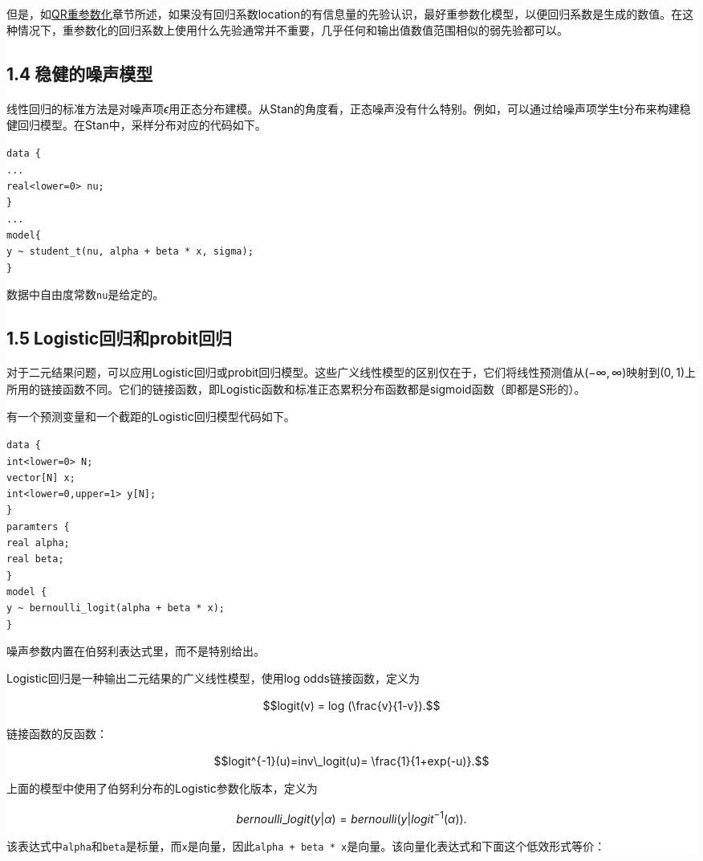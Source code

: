 但是，如[QR重参数化](https://mc-stan.org/docs/2_27/stan-users-guide/QR-reparameterization-section.html#QR-reparameterization.section)章节所述，如果没有回归系数location的有信息量的先验认识，最好重参数化模型，以便回归系数是生成的数值。在这种情况下，重参数化的回归系数上使用什么先验通常并不重要，几乎任何和输出值数值范围相似的弱先验都可以。 

## 1.4 稳健的噪声模型 

线性回归的标准方法是对噪声项$\epsilon$用正态分布建模。从Stan的角度看，正态噪声没有什么特别。例如，可以通过给噪声项学生t分布来构建稳健回归模型。在Stan中，采样分布对应的代码如下。
```
data { 
... 
real<lower=0> nu; 
} 
... 
model{ 
y ~ student_t(nu, alpha + beta * x, sigma); 
}
```
数据中自由度常数`nu`是给定的。

## 1.5 Logistic回归和probit回归

对于二元结果问题，可以应用Logistic回归或probit回归模型。这些广义线性模型的区别仅在于，它们将线性预测值从$(-\infty, \infty)$映射到$(0,1)$上所用的链接函数不同。它们的链接函数，即Logistic函数和标准正态累积分布函数都是sigmoid函数（即都是S形的）。 

有一个预测变量和一个截距的Logistic回归模型代码如下。

```
data { 
int<lower=0> N; 
vector[N] x; 
int<lower=0,upper=1> y[N]; 
} 
paramters { 
real alpha;
real beta; 
} 
model { 
y ~ bernoulli_logit(alpha + beta * x); 
} 
```

噪声参数内置在伯努利表达式里，而不是特别给出。

Logistic回归是一种输出二元结果的广义线性模型，使用log odds链接函数，定义为  

$$logit(v) = log (\frac{v}{1-v}).$$
  
链接函数的反函数： 

$$logit^{-1}(u)=inv\_logit(u)= \frac{1}{1+exp(-u)}.$$

上面的模型中使用了伯努利分布的Logistic参数化版本，定义为 

$$ bernoulli\_logit (y | \alpha) = bernoulli (y | logit^{−1}(\alpha)).$$

该表达式中`alpha`和`beta`是标量，而`x`是向量，因此`alpha + beta * x`是向量。该向量化表达式和下面这个低效形式等价：
